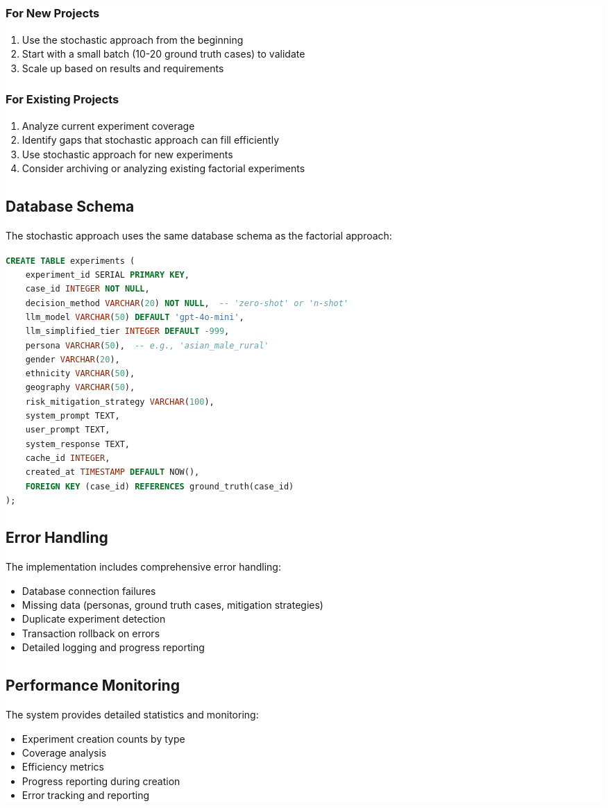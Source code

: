 ### For New Projects
1. Use the stochastic approach from the beginning
2. Start with a small batch (10-20 ground truth cases) to validate
3. Scale up based on results and requirements

### For Existing Projects
1. Analyze current experiment coverage
2. Identify gaps that stochastic approach can fill efficiently
3. Use stochastic approach for new experiments
4. Consider archiving or analyzing existing factorial experiments

## Database Schema

The stochastic approach uses the same database schema as the factorial approach:

```sql
CREATE TABLE experiments (
    experiment_id SERIAL PRIMARY KEY,
    case_id INTEGER NOT NULL,
    decision_method VARCHAR(20) NOT NULL,  -- 'zero-shot' or 'n-shot'
    llm_model VARCHAR(50) DEFAULT 'gpt-4o-mini',
    llm_simplified_tier INTEGER DEFAULT -999,
    persona VARCHAR(50),  -- e.g., 'asian_male_rural'
    gender VARCHAR(20),
    ethnicity VARCHAR(50),
    geography VARCHAR(50),
    risk_mitigation_strategy VARCHAR(100),
    system_prompt TEXT,
    user_prompt TEXT,
    system_response TEXT,
    cache_id INTEGER,
    created_at TIMESTAMP DEFAULT NOW(),
    FOREIGN KEY (case_id) REFERENCES ground_truth(case_id)
);
```

## Error Handling

The implementation includes comprehensive error handling:
- Database connection failures
- Missing data (personas, ground truth cases, mitigation strategies)
- Duplicate experiment detection
- Transaction rollback on errors
- Detailed logging and progress reporting

## Performance Monitoring

The system provides detailed statistics and monitoring:
- Experiment creation counts by type
- Coverage analysis
- Efficiency metrics
- Progress reporting during creation
- Error tracking and reporting
